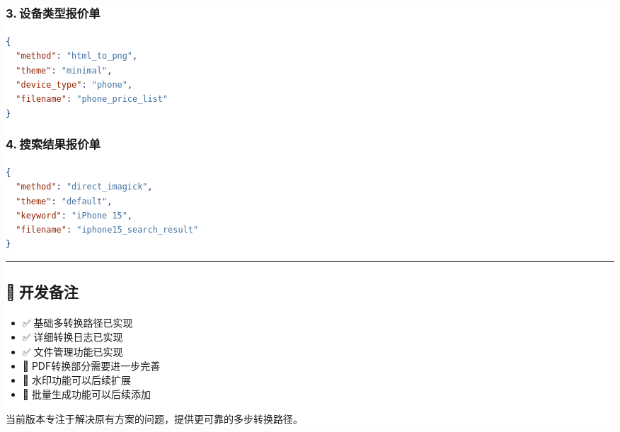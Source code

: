 ### 3. 设备类型报价单
```json
{
  "method": "html_to_png",
  "theme": "minimal",
  "device_type": "phone", 
  "filename": "phone_price_list"
}
```

### 4. 搜索结果报价单
```json
{
  "method": "direct_imagick",
  "theme": "default",
  "keyword": "iPhone 15",
  "filename": "iphone15_search_result"
}
```

---

## 📝 开发备注

- ✅ 基础多转换路径已实现
- ✅ 详细转换日志已实现  
- ✅ 文件管理功能已实现
- 🔄 PDF转换部分需要进一步完善
- 🔄 水印功能可以后续扩展
- 🔄 批量生成功能可以后续添加

当前版本专注于解决原有方案的问题，提供更可靠的多步转换路径。 